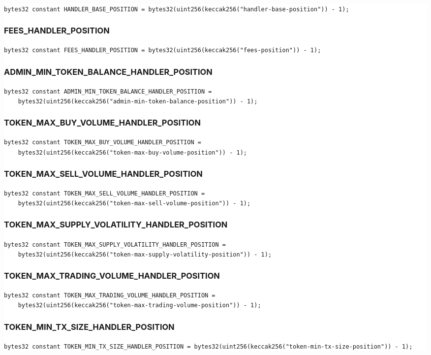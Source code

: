 ```solidity
bytes32 constant HANDLER_BASE_POSITION = bytes32(uint256(keccak256("handler-base-position")) - 1);
```


### FEES_HANDLER_POSITION

```solidity
bytes32 constant FEES_HANDLER_POSITION = bytes32(uint256(keccak256("fees-position")) - 1);
```


### ADMIN_MIN_TOKEN_BALANCE_HANDLER_POSITION

```solidity
bytes32 constant ADMIN_MIN_TOKEN_BALANCE_HANDLER_POSITION =
    bytes32(uint256(keccak256("admin-min-token-balance-position")) - 1);
```


### TOKEN_MAX_BUY_VOLUME_HANDLER_POSITION

```solidity
bytes32 constant TOKEN_MAX_BUY_VOLUME_HANDLER_POSITION =
    bytes32(uint256(keccak256("token-max-buy-volume-position")) - 1);
```


### TOKEN_MAX_SELL_VOLUME_HANDLER_POSITION

```solidity
bytes32 constant TOKEN_MAX_SELL_VOLUME_HANDLER_POSITION =
    bytes32(uint256(keccak256("token-max-sell-volume-position")) - 1);
```


### TOKEN_MAX_SUPPLY_VOLATILITY_HANDLER_POSITION

```solidity
bytes32 constant TOKEN_MAX_SUPPLY_VOLATILITY_HANDLER_POSITION =
    bytes32(uint256(keccak256("token-max-supply-volatility-position")) - 1);
```


### TOKEN_MAX_TRADING_VOLUME_HANDLER_POSITION

```solidity
bytes32 constant TOKEN_MAX_TRADING_VOLUME_HANDLER_POSITION =
    bytes32(uint256(keccak256("token-max-trading-volume-position")) - 1);
```


### TOKEN_MIN_TX_SIZE_HANDLER_POSITION

```solidity
bytes32 constant TOKEN_MIN_TX_SIZE_HANDLER_POSITION = bytes32(uint256(keccak256("token-min-tx-size-position")) - 1);
```
